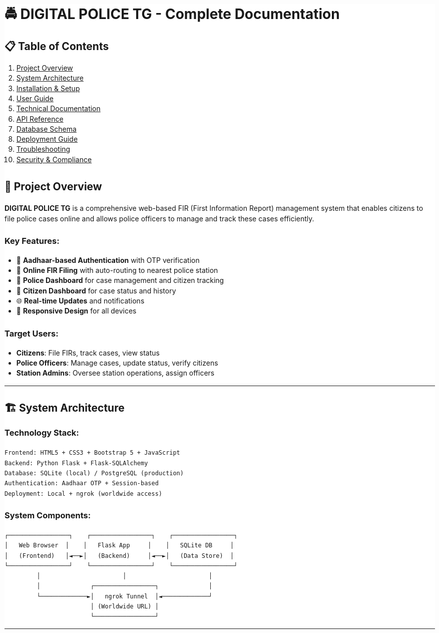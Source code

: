 # 🚔 DIGITAL POLICE TG - Complete Documentation

## 📋 **Table of Contents**
1. [Project Overview](#project-overview)
2. [System Architecture](#system-architecture)
3. [Installation & Setup](#installation--setup)
4. [User Guide](#user-guide)
5. [Technical Documentation](#technical-documentation)
6. [API Reference](#api-reference)
7. [Database Schema](#database-schema)
8. [Deployment Guide](#deployment-guide)
9. [Troubleshooting](#troubleshooting)
10. [Security & Compliance](#security--compliance)
## 🎯 **Project Overview**

**DIGITAL POLICE TG** is a comprehensive web-based FIR (First Information Report) management system that enables citizens to file police cases online and allows police officers to manage and track these cases efficiently.

### **Key Features:**
- 🔐 **Aadhaar-based Authentication** with OTP verification
- 📝 **Online FIR Filing** with auto-routing to nearest police station
- 👮 **Police Dashboard** for case management and citizen tracking
- 👥 **Citizen Dashboard** for case status and history
- 🌐 **Real-time Updates** and notifications
- 📱 **Responsive Design** for all devices

### **Target Users:**
- **Citizens**: File FIRs, track cases, view status
- **Police Officers**: Manage cases, update status, verify citizens
- **Station Admins**: Oversee station operations, assign officers

---

## 🏗️ **System Architecture**

### **Technology Stack:**
```
Frontend: HTML5 + CSS3 + Bootstrap 5 + JavaScript
Backend: Python Flask + Flask-SQLAlchemy
Database: SQLite (local) / PostgreSQL (production)
Authentication: Aadhaar OTP + Session-based
Deployment: Local + ngrok (worldwide access)
```

### **System Components:**
```
┌─────────────────┐    ┌─────────────────┐    ┌─────────────────┐
│   Web Browser  │    │   Flask App     │    │   SQLite DB     │
│   (Frontend)   │◄──►│   (Backend)     │◄──►│   (Data Store)  │
└─────────────────┘    └─────────────────┘    └─────────────────┘
         │                       │                       │
         │              ┌─────────────────┐              │
         └─────────────►│   ngrok Tunnel  │◄─────────────┘
                        │ (Worldwide URL) │
                        └─────────────────┘
```

---